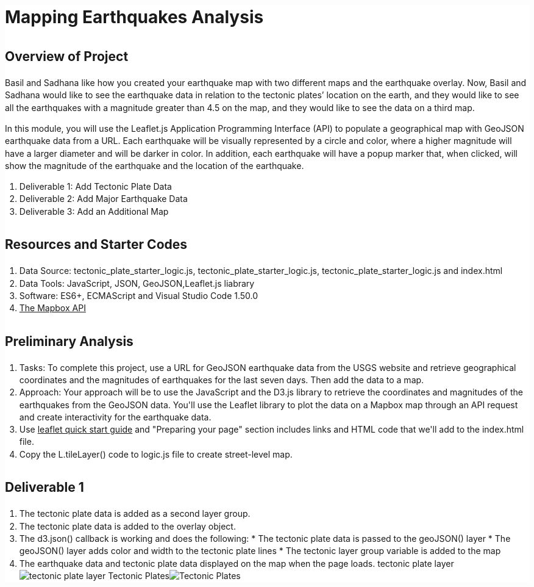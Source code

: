 # Mapping Earthquakes Analysis 

## Overview of Project

  Basil and Sadhana like how you created your earthquake map with two different maps and the earthquake overlay. Now, Basil and       Sadhana would like to see the earthquake data in relation to the tectonic plates’ location on the earth, and they would like to see all the earthquakes with a magnitude greater than 4.5 on the map, and they would like to see the data on a third map.
  
  In this module, you will use the Leaflet.js Application Programming Interface (API) to populate a geographical map with GeoJSON earthquake data from a URL. Each earthquake will be visually represented by a circle and color, where a higher magnitude will have a larger diameter and will be darker in color. In addition, each earthquake will have a popup marker that, when clicked, will show the magnitude of the earthquake and the location of the earthquake.
  
  1. Deliverable 1: Add Tectonic Plate Data
  2. Deliverable 2: Add Major Earthquake Data
  3. Deliverable 3: Add an Additional Map

## Resources and Starter Codes

  1. Data Source: tectonic_plate_starter_logic.js, tectonic_plate_starter_logic.js, 
     tectonic_plate_starter_logic.js and index.html
  2. Data Tools: JavaScript, JSON, GeoJSON,Leaflet.js liabrary 
  3. Software: ES6+, ECMAScript and Visual Studio Code 1.50.0
  4. [The Mapbox API](https://docs.mapbox.com/)

## Preliminary Analysis 

  1. Tasks: To complete this project, use a URL for GeoJSON earthquake data from the USGS website and retrieve geographical coordinates and the magnitudes of earthquakes for the last seven days. Then add the data to a map.
  2. Approach: Your approach will be to use the JavaScript and the D3.js library to retrieve the coordinates and magnitudes of the earthquakes from the GeoJSON data. You'll use the Leaflet library to plot the data on a Mapbox map through an API request and create interactivity for the earthquake data.
  3. Use [leaflet quick start guide](https://leafletjs.com/examples/quick-start/) and "Preparing your page" section includes links and HTML code that we'll add to the index.html file. 
  4. Copy the L.tileLayer() code to logic.js file to create street-level map. 
 
## Deliverable 1 
  1. The tectonic plate data is added as a second layer group.
  2. The tectonic plate data is added to the overlay object.
  3. The d3.json() callback is working and does the following:
    * The tectonic plate data is passed to the geoJSON() layer
    * The geoJSON() layer adds color and width to the tectonic plate lines
    * The tectonic layer group variable is added to the map
  4. The earthquake data and tectonic plate data displayed on the map when the page loads.
 tectonic plate layer<img width="976" alt="tectonic plate layer" src="https://user-images.githubusercontent.com/82353749/125712298-b1356f78-73c0-4aa2-9df6-bafca5eaa63b.png">
Tectonic Plates<img width="1252" alt="Tectonic Plates" src="https://user-images.githubusercontent.com/82353749/125713243-fc1f2d5c-ec2c-4102-899f-8d163ee1de9e.png">
